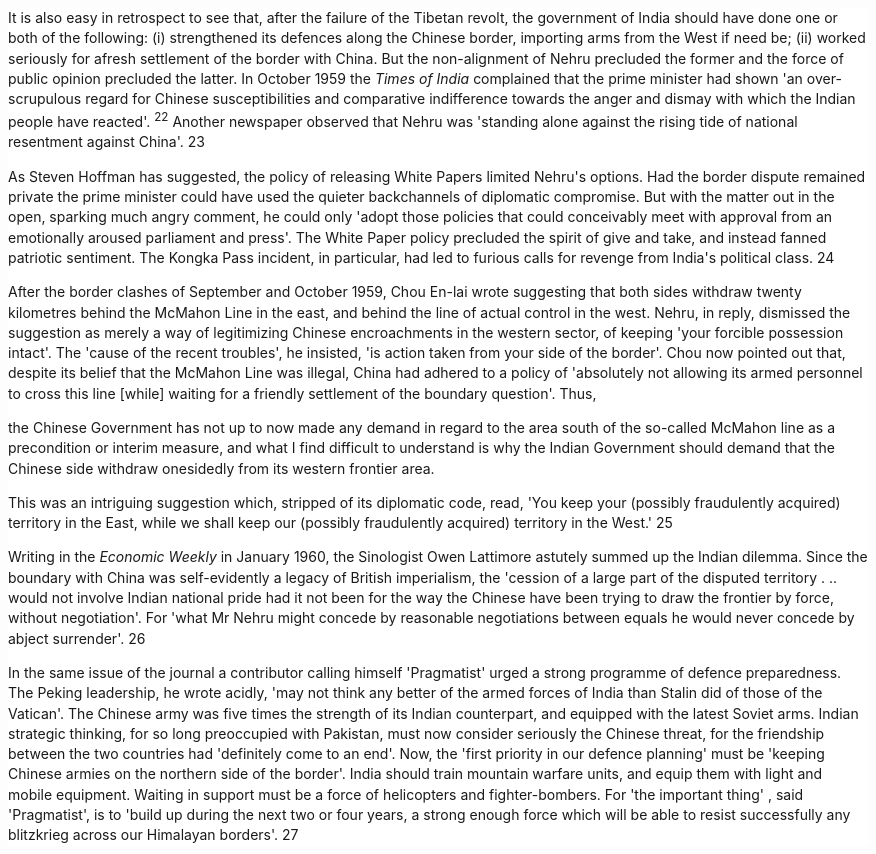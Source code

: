 It is also easy in retrospect to see that, after the failure of the Tibetan revolt, the government of India should have done one or both of the following: (i) strengthened its defences along the Chinese border, importing arms from the West if need be; (ii) worked seriously for afresh settlement of the border with China. But the non-alignment of Nehru precluded the former and the force of public opinion precluded the latter. In October 1959 the *Times of India* complained that the prime minister had shown 'an over-scrupulous regard for Chinese susceptibilities and comparative indifference towards the anger and dismay with which the Indian people have reacted'. <sup>22</sup> Another newspaper observed that Nehru was 'standing alone against the rising tide of national resentment against China'. 23

As Steven Hoffman has suggested, the policy of releasing White Papers limited Nehru's options. Had the border dispute remained private the prime minister could have used the quieter backchannels of diplomatic compromise. But with the matter out in the open, sparking much angry comment, he could only 'adopt those policies that could conceivably meet with approval from an emotionally aroused parliament and press'. The White Paper policy precluded the spirit of give and take, and instead fanned patriotic sentiment. The Kongka Pass incident, in particular, had led to furious calls for revenge from India's political class. 24

After the border clashes of September and October 1959, Chou En-lai wrote suggesting that both sides withdraw twenty kilometres behind the McMahon Line in the east, and behind the line of actual control in the west. Nehru, in reply, dismissed the suggestion as merely a way of legitimizing Chinese encroachments in the western sector, of keeping 'your forcible possession intact'. The 'cause of the recent troubles', he insisted, 'is action taken from your side of the border'. Chou now pointed out that, despite its belief that the McMahon Line was illegal, China had adhered to a policy of 'absolutely not allowing its armed personnel to cross this line [while] waiting for a friendly settlement of the boundary question'. Thus,

the Chinese Government has not up to now made any demand in regard to the area south of the so-called McMahon line as a precondition or interim measure, and what I find difficult to understand is why the Indian Government should demand that the Chinese side withdraw onesidedly from its western frontier area.

This was an intriguing suggestion which, stripped of its diplomatic code, read, 'You keep your (possibly fraudulently acquired) territory in the East, while we shall keep our (possibly fraudulently acquired) territory in the West.' 25

Writing in the *Economic Weekly* in January 1960, the Sinologist Owen Lattimore astutely summed up the Indian dilemma. Since the boundary with China was self-evidently a legacy of British imperialism, the 'cession of a large part of the disputed territory . .. would not involve Indian national pride had it not been for the way the Chinese have been trying to draw the frontier by force, without negotiation'. For 'what Mr Nehru might concede by reasonable negotiations between equals he would never concede by abject surrender'. 26

In the same issue of the journal a contributor calling himself 'Pragmatist' urged a strong programme of defence preparedness. The Peking leadership, he wrote acidly, 'may not think any better of the armed forces of India than Stalin did of those of the Vatican'. The Chinese army was five times the strength of its Indian counterpart, and equipped with the latest Soviet arms. Indian strategic thinking, for so long preoccupied with Pakistan, must now consider seriously the Chinese threat, for the friendship between the two countries had 'definitely come to an end'. Now, the 'first priority in our defence planning' must be 'keeping Chinese armies on the northern side of the border'. India should train mountain warfare units, and equip them with light and mobile equipment. Waiting in support must be a force of helicopters and fighter-bombers. For 'the important thing' , said 'Pragmatist', is to 'build up during the next two or four years, a strong enough force which will be able to resist successfully any blitzkrieg across our Himalayan borders'. 27
